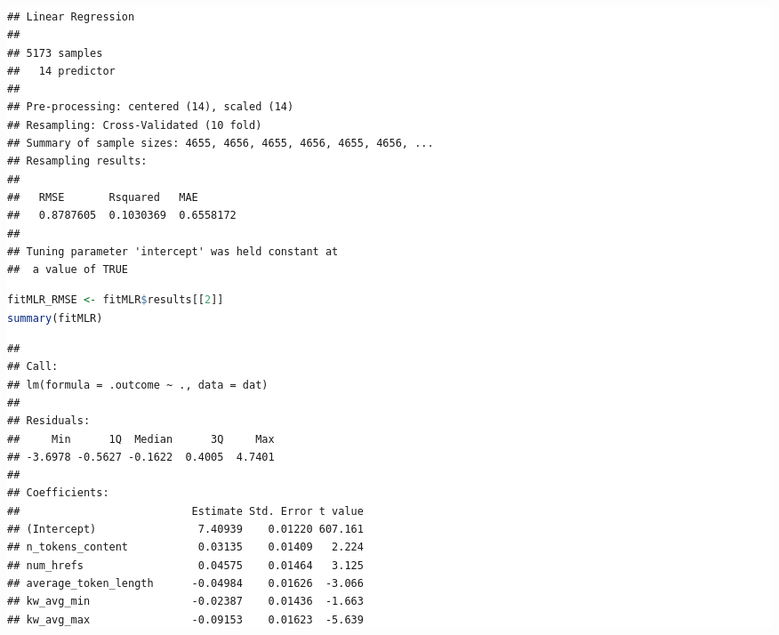     ## Linear Regression 
    ## 
    ## 5173 samples
    ##   14 predictor
    ## 
    ## Pre-processing: centered (14), scaled (14) 
    ## Resampling: Cross-Validated (10 fold) 
    ## Summary of sample sizes: 4655, 4656, 4655, 4656, 4655, 4656, ... 
    ## Resampling results:
    ## 
    ##   RMSE       Rsquared   MAE      
    ##   0.8787605  0.1030369  0.6558172
    ## 
    ## Tuning parameter 'intercept' was held constant at
    ##  a value of TRUE

``` r
fitMLR_RMSE <- fitMLR$results[[2]]
summary(fitMLR)
```

    ## 
    ## Call:
    ## lm(formula = .outcome ~ ., data = dat)
    ## 
    ## Residuals:
    ##     Min      1Q  Median      3Q     Max 
    ## -3.6978 -0.5627 -0.1622  0.4005  4.7401 
    ## 
    ## Coefficients:
    ##                           Estimate Std. Error t value
    ## (Intercept)                7.40939    0.01220 607.161
    ## n_tokens_content           0.03135    0.01409   2.224
    ## num_hrefs                  0.04575    0.01464   3.125
    ## average_token_length      -0.04984    0.01626  -3.066
    ## kw_avg_min                -0.02387    0.01436  -1.663
    ## kw_avg_max                -0.09153    0.01623  -5.639